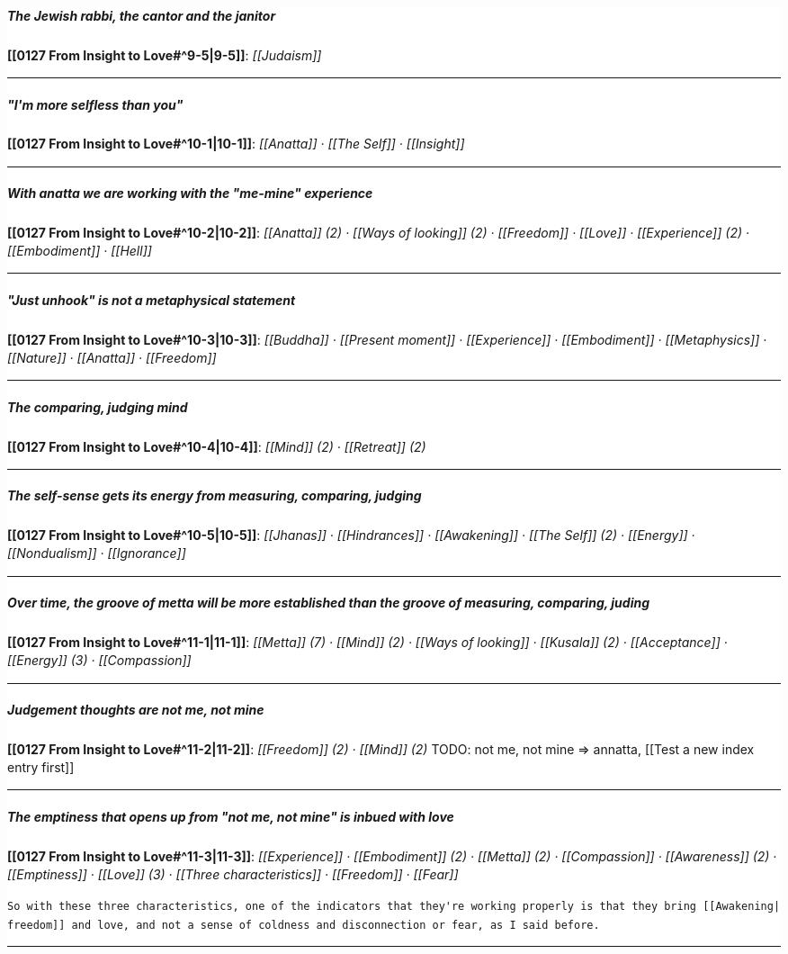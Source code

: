 ##### The Jewish rabbi, the cantor and the janitor
<span class="counts">**[[0127 From Insight to Love#^9-5|9-5]]**: _[[Judaism]]_</span>

---
##### "I'm more selfless than you"
<span class="counts">**[[0127 From Insight to Love#^10-1|10-1]]**: _[[Anatta]] · [[The Self]] · [[Insight]]_</span>

---
##### With anatta we are working with the "me-mine" experience
<span class="counts">**[[0127 From Insight to Love#^10-2|10-2]]**: _[[Anatta]] (2) · [[Ways of looking]] (2) · [[Freedom]] · [[Love]] · [[Experience]] (2) · [[Embodiment]] · [[Hell]]_</span>

---
##### "Just unhook" is not a metaphysical statement
<span class="counts">**[[0127 From Insight to Love#^10-3|10-3]]**: _[[Buddha]] · [[Present moment]] · [[Experience]] · [[Embodiment]] · [[Metaphysics]] · [[Nature]] · [[Anatta]] · [[Freedom]]_</span>

---
##### The comparing, judging mind
<span class="counts">**[[0127 From Insight to Love#^10-4|10-4]]**: _[[Mind]] (2) · [[Retreat]] (2)_</span>

---
##### The self-sense gets its energy from measuring, comparing, judging
<span class="counts">**[[0127 From Insight to Love#^10-5|10-5]]**: _[[Jhanas]] · [[Hindrances]] · [[Awakening]] · [[The Self]] (2) · [[Energy]] · [[Nondualism]] · [[Ignorance]]_</span>

---
##### Over time, the groove of metta will be more established than the groove of measuring, comparing, juding
<span class="counts">**[[0127 From Insight to Love#^11-1|11-1]]**: _[[Metta]] (7) · [[Mind]] (2) · [[Ways of looking]] · [[Kusala]] (2) · [[Acceptance]] · [[Energy]] (3) · [[Compassion]]_</span>

---
##### Judgement thoughts are not me, not mine
<span class="counts">**[[0127 From Insight to Love#^11-2|11-2]]**: _[[Freedom]] (2) · [[Mind]] (2)_</span>
TODO: not me, not mine => annatta, [[Test a new index entry first]]

---
##### The emptiness that opens up from "not me, not mine" is inbued with love
<span class="counts">**[[0127 From Insight to Love#^11-3|11-3]]**: _[[Experience]] · [[Embodiment]] (2) · [[Metta]] (2) · [[Compassion]] · [[Awareness]] (2) · [[Emptiness]] · [[Love]] (3) · [[Three characteristics]] · [[Freedom]] · [[Fear]]_</span>

```ad-quote
So with these three characteristics, one of the indicators that they're working properly is that they bring [[Awakening|freedom]] and love, and not a sense of coldness and disconnection or fear, as I said before. 
```

---